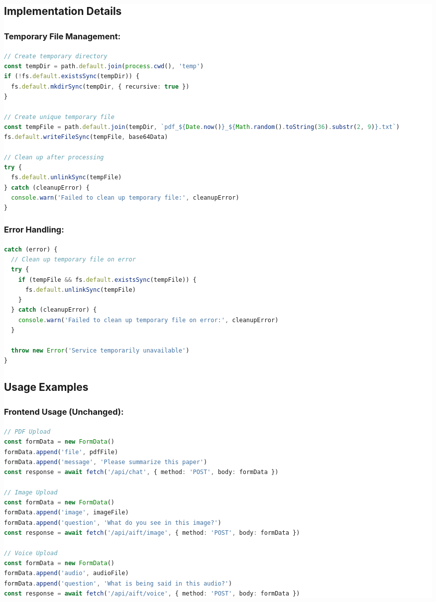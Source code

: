 ## Implementation Details

### **Temporary File Management:**
```typescript
// Create temporary directory
const tempDir = path.default.join(process.cwd(), 'temp')
if (!fs.default.existsSync(tempDir)) {
  fs.default.mkdirSync(tempDir, { recursive: true })
}

// Create unique temporary file
const tempFile = path.default.join(tempDir, `pdf_${Date.now()}_${Math.random().toString(36).substr(2, 9)}.txt`)
fs.default.writeFileSync(tempFile, base64Data)

// Clean up after processing
try {
  fs.default.unlinkSync(tempFile)
} catch (cleanupError) {
  console.warn('Failed to clean up temporary file:', cleanupError)
}
```

### **Error Handling:**
```typescript
catch (error) {
  // Clean up temporary file on error
  try {
    if (tempFile && fs.default.existsSync(tempFile)) {
      fs.default.unlinkSync(tempFile)
    }
  } catch (cleanupError) {
    console.warn('Failed to clean up temporary file on error:', cleanupError)
  }
  
  throw new Error('Service temporarily unavailable')
}
```

## Usage Examples

### **Frontend Usage (Unchanged):**
```typescript
// PDF Upload
const formData = new FormData()
formData.append('file', pdfFile)
formData.append('message', 'Please summarize this paper')
const response = await fetch('/api/chat', { method: 'POST', body: formData })

// Image Upload
const formData = new FormData()
formData.append('image', imageFile)
formData.append('question', 'What do you see in this image?')
const response = await fetch('/api/aift/image', { method: 'POST', body: formData })

// Voice Upload
const formData = new FormData()
formData.append('audio', audioFile)
formData.append('question', 'What is being said in this audio?')
const response = await fetch('/api/aift/voice', { method: 'POST', body: formData })
```
